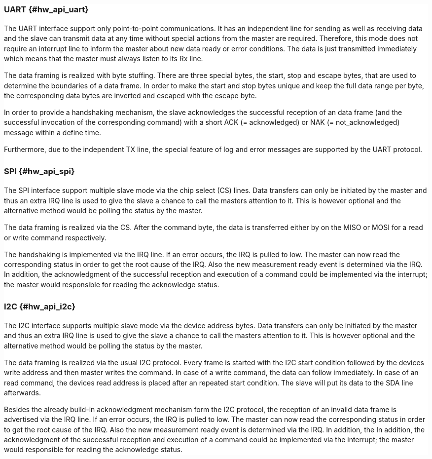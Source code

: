 ### UART {#hw_api_uart}

The UART interface support only point-to-point communications. It has an independent line for sending as well as receiving data and the slave can transmit data at any time without special actions from the master are required. Therefore, this mode does not require an interrupt line to inform the master about new data ready or error conditions. The data is just transmitted immediately which means that the master must always listen to its Rx line.

The data framing is realized with byte stuffing. There are three special bytes, the start, stop and escape bytes, that are used to determine the boundaries of a data frame. In order to make the start and stop bytes unique and keep the full data range per byte, the corresponding data bytes are inverted and escaped with the escape byte.

In order to provide a handshaking mechanism, the slave acknowledges the successful reception of an data frame (and the successful invocation of the corresponding command) with a short ACK (= acknowledged) or NAK (= not_acknowledged) message within a define time.

Furthermore, due to the independent TX line, the special feature of log and error messages are supported by the UART protocol.


### SPI {#hw_api_spi}

The SPI interface support multiple slave mode via the chip select (CS) lines. Data transfers can only be initiated by the master and thus an extra IRQ line is used to give the slave a chance to call the masters attention to it. This is however optional and the alternative method would be polling the status by the master.

The data framing is realized via the CS. After the command byte, the data is transferred either by on the MISO or MOSI for a read or write command respectively.

The handshaking is implemented via the IRQ line. If an error occurs, the IRQ is pulled to low. The master can now read the corresponding status in order to get the root cause of the IRQ. Also the new measurement ready event is determined via the IRQ. In addition, the acknowledgment of the successful reception and execution of a command could be implemented via the interrupt; the master would responsible for reading the acknowledge status.


### I2C {#hw_api_i2c}

The I2C interface supports multiple slave mode via the device address bytes. Data transfers can only be initiated by the master and thus an extra IRQ line is used to give the slave a chance to call the masters attention to it. This is however optional and the alternative method would be polling the status by the master.

The data framing is realized via the usual I2C protocol. Every frame is started with the I2C start condition followed by the devices write address and then master writes the command. In case of a write command, the data can follow immediately. In case of an read command, the devices read address is placed after an repeated start condition. The slave will put its data to the SDA line afterwards.

Besides the already build-in acknowledgment mechanism form the I2C protocol, the reception of an invalid data frame is advertised via the IRQ line. If an error occurs, the IRQ is pulled to low. The master can now read the corresponding status in order to get the root cause of the IRQ. Also the new measurement ready event is determined via the IRQ. In addition, the In addition, the acknowledgment of the successful reception and execution of a command could be implemented via the interrupt; the master would responsible for reading the acknowledge status.
